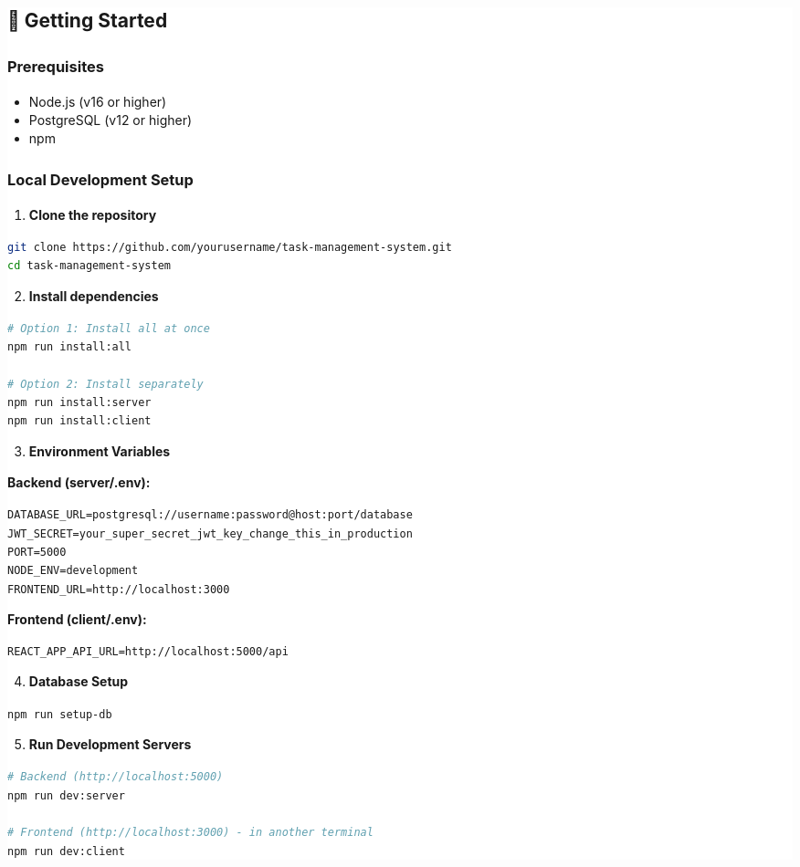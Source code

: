 ## 🚀 Getting Started

### Prerequisites
- Node.js (v16 or higher)
- PostgreSQL (v12 or higher)
- npm

### Local Development Setup

1. **Clone the repository**
```bash
git clone https://github.com/yourusername/task-management-system.git
cd task-management-system
```

2. **Install dependencies**
```bash
# Option 1: Install all at once
npm run install:all

# Option 2: Install separately  
npm run install:server
npm run install:client
```

3. **Environment Variables**

**Backend (server/.env):**
```env
DATABASE_URL=postgresql://username:password@host:port/database
JWT_SECRET=your_super_secret_jwt_key_change_this_in_production
PORT=5000
NODE_ENV=development
FRONTEND_URL=http://localhost:3000
```

**Frontend (client/.env):**
```env
REACT_APP_API_URL=http://localhost:5000/api
```

4. **Database Setup**
```bash
npm run setup-db
```

5. **Run Development Servers**
```bash
# Backend (http://localhost:5000)
npm run dev:server

# Frontend (http://localhost:3000) - in another terminal
npm run dev:client
```
